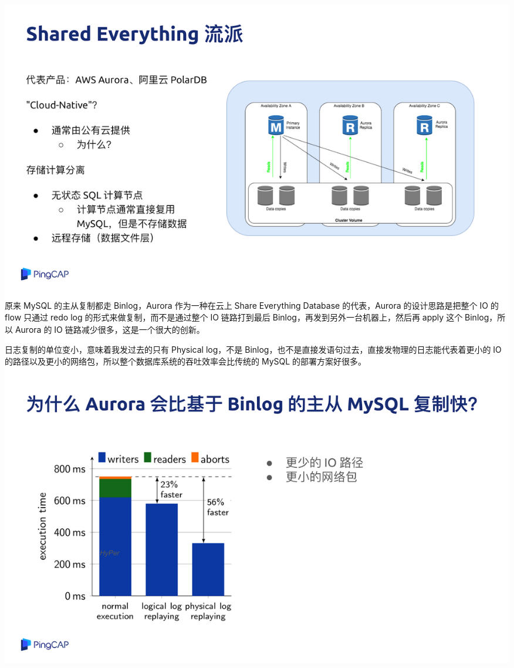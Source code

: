 ![4](media/new-ideas-for-designing-cloud-native-database/4.png)

原来 MySQL 的主从复制都走 Binlog，Aurora 作为一种在云上 Share Everything Database 的代表，Aurora 的设计思路是把整个 IO 的 flow 只通过 redo log 的形式来做复制，而不是通过整个 IO 链路打到最后 Binlog，再发到另外一台机器上，然后再 apply 这个 Binlog，所以 Aurora 的 IO 链路减少很多，这是一个很大的创新。

日志复制的单位变小，意味着我发过去的只有 Physical log，不是 Binlog，也不是直接发语句过去，直接发物理的日志能代表着更小的 IO 的路径以及更小的网络包，所以整个数据库系统的吞吐效率会比传统的 MySQL 的部署方案好很多。

![5](media/new-ideas-for-designing-cloud-native-database/5.png)
